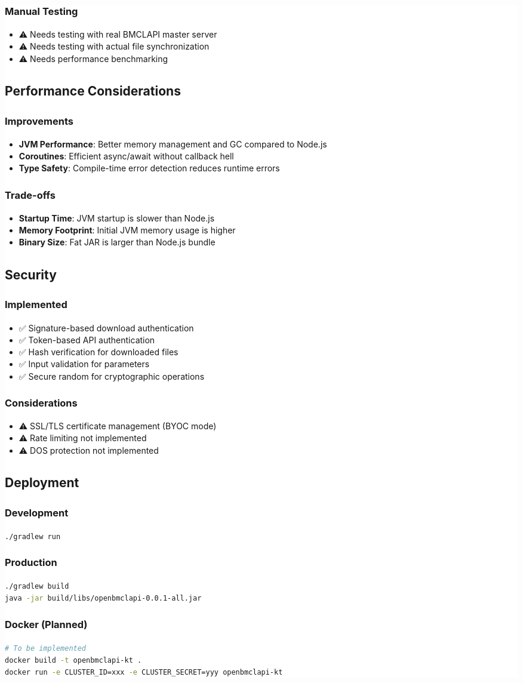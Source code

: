 ### Manual Testing
- ⚠️ Needs testing with real BMCLAPI master server
- ⚠️ Needs testing with actual file synchronization
- ⚠️ Needs performance benchmarking

## Performance Considerations

### Improvements
- **JVM Performance**: Better memory management and GC compared to Node.js
- **Coroutines**: Efficient async/await without callback hell
- **Type Safety**: Compile-time error detection reduces runtime errors

### Trade-offs
- **Startup Time**: JVM startup is slower than Node.js
- **Memory Footprint**: Initial JVM memory usage is higher
- **Binary Size**: Fat JAR is larger than Node.js bundle

## Security

### Implemented
- ✅ Signature-based download authentication
- ✅ Token-based API authentication
- ✅ Hash verification for downloaded files
- ✅ Input validation for parameters
- ✅ Secure random for cryptographic operations

### Considerations
- ⚠️ SSL/TLS certificate management (BYOC mode)
- ⚠️ Rate limiting not implemented
- ⚠️ DOS protection not implemented

## Deployment

### Development
```bash
./gradlew run
```

### Production
```bash
./gradlew build
java -jar build/libs/openbmclapi-0.0.1-all.jar
```

### Docker (Planned)
```bash
# To be implemented
docker build -t openbmclapi-kt .
docker run -e CLUSTER_ID=xxx -e CLUSTER_SECRET=yyy openbmclapi-kt
```

